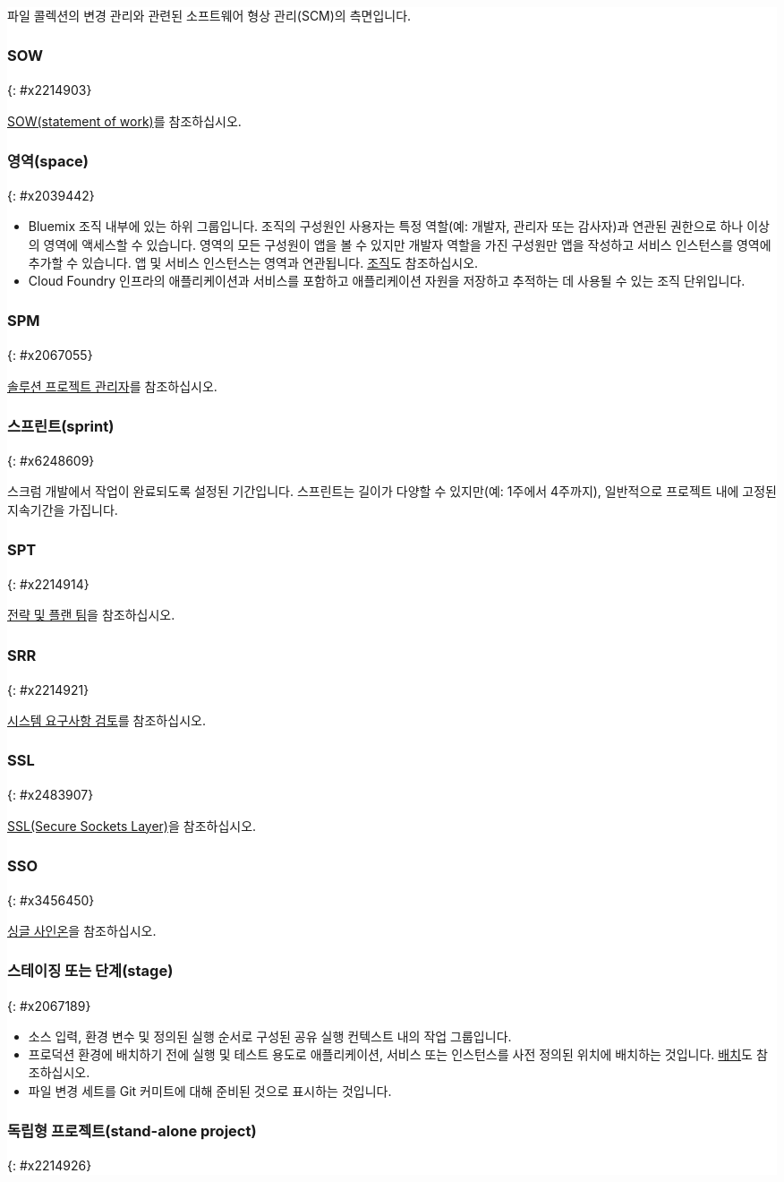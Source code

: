 파일 콜렉션의 변경 관리와 관련된 소프트웨어 형상 관리(SCM)의 측면입니다. 

### SOW
{: #x2214903}

[SOW(statement of work)](#x2214901)를 참조하십시오.

### 영역(space)
{: #x2039442}

- Bluemix 조직 내부에 있는 하위 그룹입니다. 조직의 구성원인 사용자는 특정 역할(예: 개발자, 관리자 또는 감사자)과 연관된 권한으로 하나 이상의 영역에 액세스할 수 있습니다. 영역의 모든 구성원이 앱을 볼 수 있지만 개발자 역할을 가진 구성원만 앱을 작성하고 서비스 인스턴스를 영역에 추가할 수 있습니다. 앱 및 서비스 인스턴스는 영역과 연관됩니다. [조직](#x2032585)도 참조하십시오.
- Cloud Foundry 인프라의 애플리케이션과 서비스를 포함하고 애플리케이션 자원을 저장하고 추적하는 데 사용될 수 있는 조직 단위입니다.

### SPM
{: #x2067055}

[솔루션 프로젝트 관리자](#x2214907)를 참조하십시오.

### 스프린트(sprint)
{: #x6248609}

스크럼 개발에서 작업이 완료되도록 설정된 기간입니다. 스프린트는 길이가 다양할 수 있지만(예: 1주에서 4주까지), 일반적으로 프로젝트 내에 고정된 지속기간을 가집니다.

### SPT
{: #x2214914}

[전략 및 플랜 팀](#x2214912)을 참조하십시오.

### SRR
{: #x2214921}

[시스템 요구사항 검토](#x2214919)를 참조하십시오.

### SSL
{: #x2483907}

[SSL(Secure Sockets Layer)](#x2038004)을 참조하십시오.

### SSO
{: #x3456450}

[싱글 사인온](#x2213318)을 참조하십시오.

### 스테이징 또는 단계(stage)
{: #x2067189}

- 소스 입력, 환경 변수 및 정의된 실행 순서로 구성된 공유 실행 컨텍스트 내의 작업 그룹입니다. 
- 프로덕션 환경에 배치하기 전에 실행 및 테스트 용도로 애플리케이션, 서비스 또는 인스턴스를 사전 정의된 위치에 배치하는 것입니다. [배치](#x2104544)도 참조하십시오.
- 파일 변경 세트를 Git 커미트에 대해 준비된 것으로 표시하는 것입니다. 

### 독립형 프로젝트(stand-alone project)
{: #x2214926}
